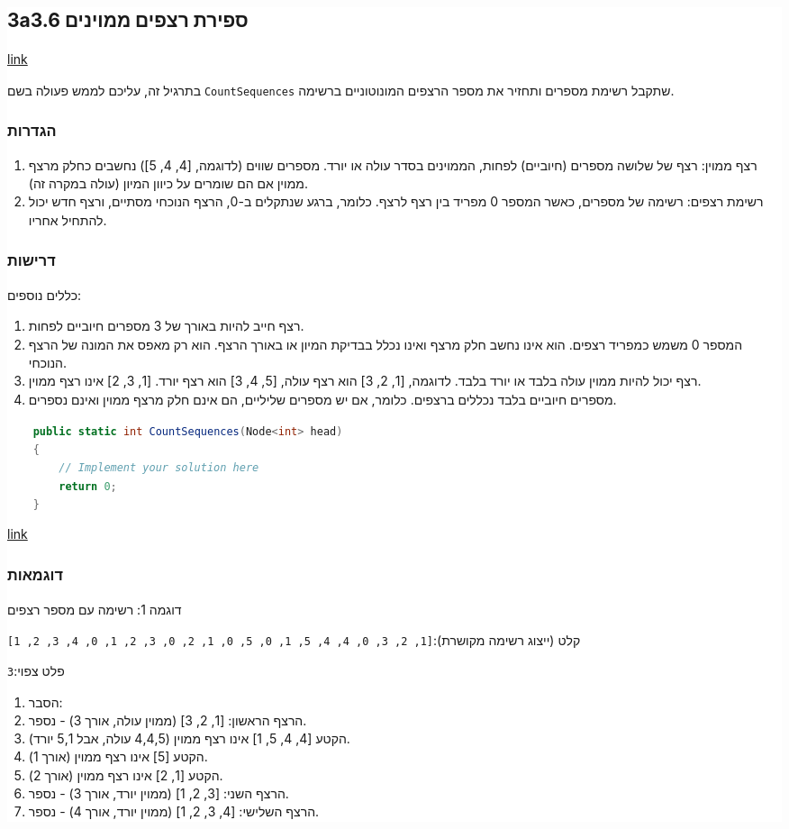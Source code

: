 



## 3a3.6 ספירת רצפים ממוינים

[link](https://stacks.co.il/console/classroom/cE8hnVaSTt/assignment/cE8hnVaSTt-csharp-oZ8YLMLVuFPY/csharp-wdnyKQcJPolD3EV)

בתרגיל זה, עליכם לממש פעולה בשם `CountSequences` שתקבל רשימת מספרים ותחזיר את מספר הרצפים המונוטוניים ברשימה.

### הגדרות

1. רצף ממוין: רצף של שלושה מספרים (חיוביים) לפחות, הממוינים בסדר עולה או יורד. מספרים שווים (לדוגמה, [4, 4, 5]) נחשבים כחלק מרצף ממוין אם הם שומרים על כיוון המיון (עולה במקרה זה).
2. רשימת רצפים: רשימה של מספרים, כאשר המספר 0 מפריד בין רצף לרצף. כלומר, ברגע שנתקלים ב-0, הרצף הנוכחי מסתיים, ורצף חדש יכול להתחיל אחריו.

### דרישות

כללים נוספים:

1. רצף חייב להיות באורך של 3 מספרים חיוביים לפחות.
2. המספר 0 משמש כמפריד רצפים. הוא אינו נחשב חלק מרצף ואינו נכלל בבדיקת המיון או באורך הרצף. הוא רק מאפס את המונה של הרצף הנוכחי.
3. רצף יכול להיות ממוין עולה בלבד או יורד בלבד. לדוגמה, [1, 2, 3] הוא רצף עולה, [5, 4, 3] הוא רצף יורד. [1, 3, 2] אינו רצף ממוין.
4. מספרים חיוביים בלבד נכללים ברצפים. כלומר, אם יש מספרים שליליים, הם אינם חלק מרצף ממוין ואינם נספרים.

```csharp
    public static int CountSequences(Node<int> head)
    {
        // Implement your solution here
        return 0;
    }
```
[link](https://stacks.co.il/console/classroom/cE8hnVaSTt/assignment/cE8hnVaSTt-csharp-oZ8YLMLVuFPY/csharp-wdnyKQcJPolD3EV)

### דוגמאות

דוגמה 1: רשימה עם מספר רצפים

קלט (ייצוג רשימה מקושרת):`[1, 2, 3, 0, 4, 4, 5, 1, 0, 5, 0, 1, 2, 0, 3, 2, 1, 0, 4, 3, 2, 1]`

פלט צפוי:`3`

1. הסבר:
2. הרצף הראשון: [1, 2, 3] (ממוין עולה, אורך 3) - נספר.
3. הקטע [4, 4, 5, 1] אינו רצף ממוין (4,4,5 עולה, אבל 5,1 יורד).
4. הקטע [5] אינו רצף ממוין (אורך 1).
5. הקטע [1, 2] אינו רצף ממוין (אורך 2).
6. הרצף השני: [3, 2, 1] (ממוין יורד, אורך 3) - נספר.
7. הרצף השלישי: [4, 3, 2, 1] (ממוין יורד, אורך 4) - נספר.
